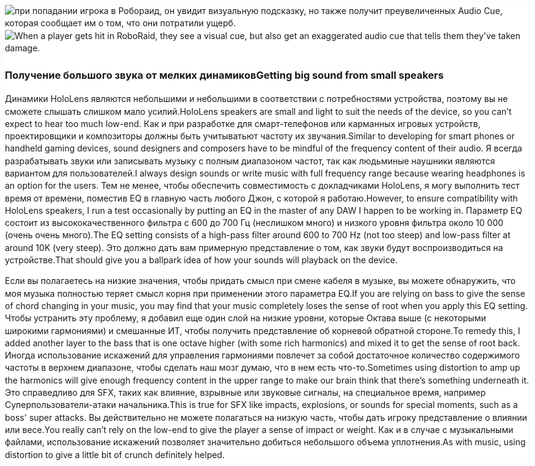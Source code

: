 <span data-ttu-id="d4fe2-148">![при попадании игрока в Робораид, он увидит визуальную подсказку, но также получит преувеличенных Audio Cue, которая сообщает им о том, что они потратили ущерб.](images/player-hit-roboraid-500px.jpg)</span><span class="sxs-lookup"><span data-stu-id="d4fe2-148">![When a player gets hit in RoboRaid, they see a visual cue, but also get an exaggerated audio cue that tells them they've taken damage.](images/player-hit-roboraid-500px.jpg)</span></span>

### <a name="getting-big-sound-from-small-speakers"></a><span data-ttu-id="d4fe2-149">Получение большого звука от мелких динамиков</span><span class="sxs-lookup"><span data-stu-id="d4fe2-149">Getting big sound from small speakers</span></span>

<span data-ttu-id="d4fe2-150">Динамики HoloLens являются небольшими и небольшими в соответствии с потребностями устройства, поэтому вы не сможете слышать слишком мало усилий.</span><span class="sxs-lookup"><span data-stu-id="d4fe2-150">HoloLens speakers are small and light to suit the needs of the device, so you can’t expect to hear too much low-end.</span></span> <span data-ttu-id="d4fe2-151">Как и при разработке для смарт-телефонов или карманных игровых устройств, проектировщики и композиторы должны быть учитыватьют частоту их звучания.</span><span class="sxs-lookup"><span data-stu-id="d4fe2-151">Similar to developing for smart phones or handheld gaming devices, sound designers and composers have to be mindful of the frequency content of their audio.</span></span> <span data-ttu-id="d4fe2-152">Я всегда разрабатывать звуки или записывать музыку с полным диапазоном частот, так как людьминые наушники являются вариантом для пользователей.</span><span class="sxs-lookup"><span data-stu-id="d4fe2-152">I always design sounds or write music with full frequency range because wearing headphones is an option for the users.</span></span> <span data-ttu-id="d4fe2-153">Тем не менее, чтобы обеспечить совместимость с докладчиками HoloLens, я могу выполнить тест время от времени, поместив EQ в главную часть любого Джон, с которой я работаю.</span><span class="sxs-lookup"><span data-stu-id="d4fe2-153">However, to ensure compatibility with HoloLens speakers, I run a test occasionally by putting an EQ in the master of any DAW I happen to be working in.</span></span> <span data-ttu-id="d4fe2-154">Параметр EQ состоит из высококачественного фильтра с 600 до 700 Гц (неслишком много) и низкого уровня фильтра около 10 000 (очень очень много).</span><span class="sxs-lookup"><span data-stu-id="d4fe2-154">The EQ setting consists of a high-pass filter around 600 to 700 Hz (not too steep) and low-pass filter at around 10K (very steep).</span></span> <span data-ttu-id="d4fe2-155">Это должно дать вам примерную представление о том, как звуки будут воспроизводиться на устройстве.</span><span class="sxs-lookup"><span data-stu-id="d4fe2-155">That should give you a ballpark idea of how your sounds will playback on the device.</span></span>

<span data-ttu-id="d4fe2-156">Если вы полагаетесь на низкие значения, чтобы придать смысл при смене кабеля в музыке, вы можете обнаружить, что моя музыка полностью теряет смысл корня при применении этого параметра EQ.</span><span class="sxs-lookup"><span data-stu-id="d4fe2-156">If you are relying on bass to give the sense of chord changing in your music, you may find that your music completely loses the sense of root when you apply this EQ setting.</span></span> <span data-ttu-id="d4fe2-157">Чтобы устранить эту проблему, я добавил еще один слой на низкие уровни, которые Октава выше (с некоторыми широкими гармониями) и смешанные ИТ, чтобы получить представление об корневой обратной стороне.</span><span class="sxs-lookup"><span data-stu-id="d4fe2-157">To remedy this, I added another layer to the bass that is one octave higher (with some rich harmonics) and mixed it to get the sense of root back.</span></span> <span data-ttu-id="d4fe2-158">Иногда использование искажений для управления гармониями повлечет за собой достаточное количество содержимого частоты в верхнем диапазоне, чтобы сделать наш мозг думаю, что в нем есть что-то.</span><span class="sxs-lookup"><span data-stu-id="d4fe2-158">Sometimes using distortion to amp up the harmonics will give enough frequency content in the upper range to make our brain think that there’s something underneath it.</span></span> <span data-ttu-id="d4fe2-159">Это справедливо для SFX, таких как влияние, взрывные или звуковые сигналы, на специальное время, например Суперпользователи-атаки начальника.</span><span class="sxs-lookup"><span data-stu-id="d4fe2-159">This is true for SFX like impacts, explosions, or sounds for special moments, such as a boss' super attacks.</span></span> <span data-ttu-id="d4fe2-160">Вы действительно не можете полагаться на низкую часть, чтобы дать игроку представление о влиянии или весе.</span><span class="sxs-lookup"><span data-stu-id="d4fe2-160">You really can’t rely on the low-end to give the player a sense of impact or weight.</span></span> <span data-ttu-id="d4fe2-161">Как и в случае с музыкальными файлами, использование искажений позволяет значительно добиться небольшого объема уплотнения.</span><span class="sxs-lookup"><span data-stu-id="d4fe2-161">As with music, using distortion to give a little bit of crunch definitely helped.</span></span>
